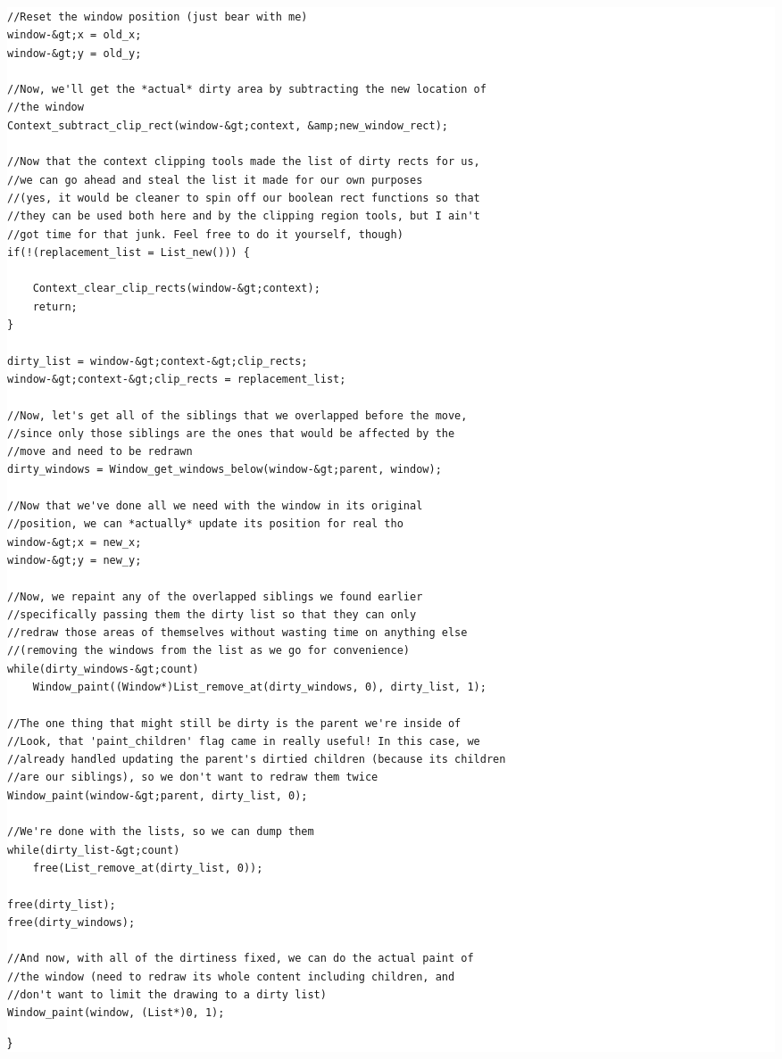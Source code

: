     //Reset the window position (just bear with me)
    window-&gt;x = old_x;
    window-&gt;y = old_y;

    //Now, we'll get the *actual* dirty area by subtracting the new location of
    //the window 
    Context_subtract_clip_rect(window-&gt;context, &amp;new_window_rect);

    //Now that the context clipping tools made the list of dirty rects for us,
    //we can go ahead and steal the list it made for our own purposes
    //(yes, it would be cleaner to spin off our boolean rect functions so that
    //they can be used both here and by the clipping region tools, but I ain't 
    //got time for that junk. Feel free to do it yourself, though)
    if(!(replacement_list = List_new())) {

        Context_clear_clip_rects(window-&gt;context);
        return;
    }

    dirty_list = window-&gt;context-&gt;clip_rects;
    window-&gt;context-&gt;clip_rects = replacement_list;

    //Now, let's get all of the siblings that we overlapped before the move,
    //since only those siblings are the ones that would be affected by the
    //move and need to be redrawn
    dirty_windows = Window_get_windows_below(window-&gt;parent, window);

    //Now that we've done all we need with the window in its original
    //position, we can *actually* update its position for real tho
    window-&gt;x = new_x;
    window-&gt;y = new_y;

    //Now, we repaint any of the overlapped siblings we found earlier
    //specifically passing them the dirty list so that they can only
    //redraw those areas of themselves without wasting time on anything else
    //(removing the windows from the list as we go for convenience)
    while(dirty_windows-&gt;count)
        Window_paint((Window*)List_remove_at(dirty_windows, 0), dirty_list, 1);

    //The one thing that might still be dirty is the parent we're inside of
    //Look, that 'paint_children' flag came in really useful! In this case, we
    //already handled updating the parent's dirtied children (because its children
    //are our siblings), so we don't want to redraw them twice
    Window_paint(window-&gt;parent, dirty_list, 0);

    //We're done with the lists, so we can dump them
    while(dirty_list-&gt;count)
        free(List_remove_at(dirty_list, 0));

    free(dirty_list);
    free(dirty_windows);

    //And now, with all of the dirtiness fixed, we can do the actual paint of
    //the window (need to redraw its whole content including children, and
    //don't want to limit the drawing to a dirty list)
    Window_paint(window, (List*)0, 1);
}
</code></pre>
